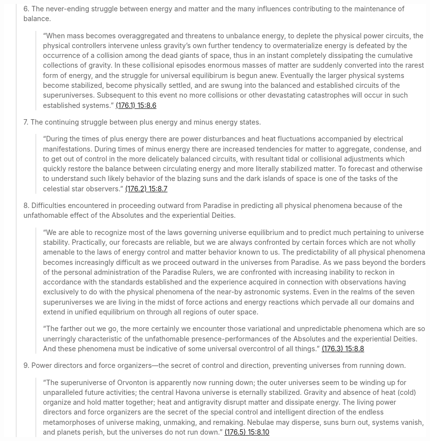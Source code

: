 > 6\. The never-ending struggle between energy and matter and the many influences contributing to the maintenance of balance.
> 
> > “When mass becomes overaggregated and threatens to unbalance energy, to deplete the physical power circuits, the physical controllers intervene unless gravity’s own further tendency to overmaterialize energy is defeated by the occurrence of a collision among the dead giants of space, thus in an instant completely dissipating the cumulative collections of gravity. In these collisional episodes enormous masses of matter are suddenly converted into the rarest form of energy, and the struggle for universal equilibirum is begun anew. Eventually the larger physical systems become stabilized, become physically settled, and are swung into the balanced and established circuits of the superuniverses. Subsequent to this event no more collisions or other devastating catastrophes will occur in such established systems.” [(176.1) 15:8.6](https://www.urantia.org/urantia-book-standardized/paper-15-seven-superuniverses#U15_8_6)
> 
> 7\. The continuing struggle between plus energy and minus energy states.
> 
> > “During the times of plus energy there are power disturbances and heat fluctuations accompanied by electrical manifestations. During times of minus energy there are increased tendencies for matter to aggregate, condense, and to get out of control in the more delicately balanced circuits, with resultant tidal or collisional adjustments which quickly restore the balance between circulating energy and more literally stabilized matter. To forecast and otherwise to understand such likely behavior of the blazing suns and the dark islands of space is one of the tasks of the celestial star observers.” [(176.2) 15:8.7](https://www.urantia.org/urantia-book-standardized/paper-15-seven-superuniverses#U15_8_7)
> 
> 8\. Difficulties encountered in proceeding outward from Paradise in predicting all physical phenomena because of the unfathomable effect of the Absolutes and the experiential Deities.
> 
> > “We are able to recognize most of the laws governing universe equilibrium and to predict much pertaining to universe stability. Practically, our forecasts are reliable, but we are always confronted by certain forces which are not wholly amenable to the laws of energy control and matter behavior known to us. The predictability of all physical phenomena becomes increasingly difficult as we proceed outward in the universes from Paradise. As we pass beyond the borders of the personal administration of the Paradise Rulers, we are confronted with increasing inability to reckon in accordance with the standards established and the experience acquired in connection with observations having exclusively to do with the physical phenomena of the near-by astronomic systems. Even in the realms of the seven superuniverses we are living in the midst of force actions and energy reactions which pervade all our domains and extend in unified equilibrium on through all regions of outer space.
> > 
> > “The farther out we go, the more certainly we encounter those variational and unpredictable phenomena which are so unerringly characteristic of the unfathomable presence-performances of the Absolutes and the experiential Deities. And these phenomena must be indicative of some universal overcontrol of all things.” [(176.3) 15:8.8](https://www.urantia.org/urantia-book-standardized/paper-15-seven-superuniverses#U15_8_8)
> 
> 9\. Power directors and force organizers—the secret of control and direction, preventing universes from running down.
> 
> > “The superuniverse of Orvonton is apparently now running down; the outer universes seem to be winding up for unparalleled future activities; the central Havona universe is eternally stabilized. Gravity and absence of heat (cold) organize and hold matter together; heat and antigravity disrupt matter and dissipate energy. The living power directors and force organizers are the secret of the special control and intelligent direction of the endless metamorphoses of universe making, unmaking, and remaking. Nebulae may disperse, suns burn out, systems vanish, and planets perish, but the universes do not run down.” [(176.5) 15:8.10](https://www.urantia.org/urantia-book-standardized/paper-15-seven-superuniverses#U15_8_10)

